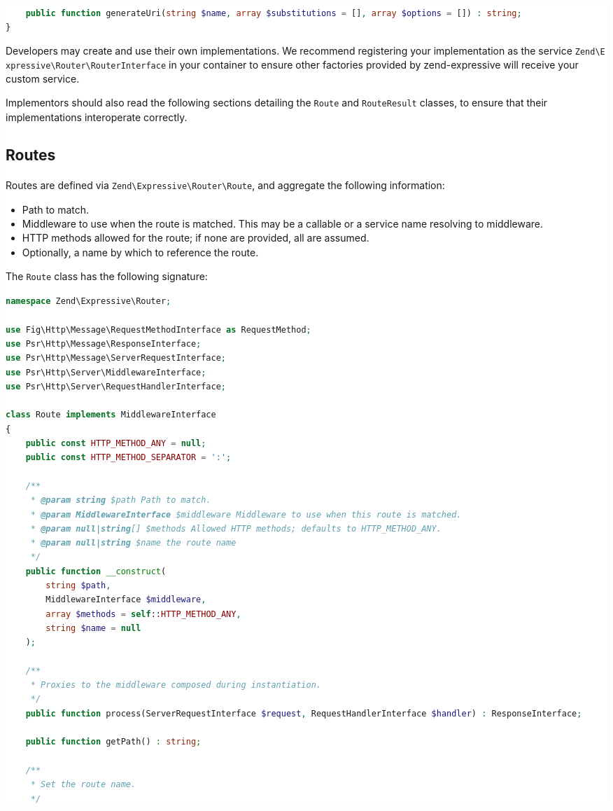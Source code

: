```php
    public function generateUri(string $name, array $substitutions = [], array $options = []) : string;
}
```

Developers may create and use their own implementations. We recommend
registering your implementation as the service
`Zend\Expressive\Router\RouterInterface` in your container to ensure other
factories provided by zend-expressive will receive your custom service.

Implementors should also read the following sections detailing the `Route` and
`RouteResult` classes, to ensure that their implementations interoperate
correctly.

## Routes

Routes are defined via `Zend\Expressive\Router\Route`, and aggregate the
following information:

- Path to match.
- Middleware to use when the route is matched. This may be a callable or a
  service name resolving to middleware.
- HTTP methods allowed for the route; if none are provided, all are assumed.
- Optionally, a name by which to reference the route.

The `Route` class has the following signature:

```php
namespace Zend\Expressive\Router;

use Fig\Http\Message\RequestMethodInterface as RequestMethod;
use Psr\Http\Message\ResponseInterface;
use Psr\Http\Message\ServerRequestInterface;
use Psr\Http\Server\MiddlewareInterface;
use Psr\Http\Server\RequestHandlerInterface;

class Route implements MiddlewareInterface
{
    public const HTTP_METHOD_ANY = null;
    public const HTTP_METHOD_SEPARATOR = ':';

    /**
     * @param string $path Path to match.
     * @param MiddlewareInterface $middleware Middleware to use when this route is matched.
     * @param null|string[] $methods Allowed HTTP methods; defaults to HTTP_METHOD_ANY.
     * @param null|string $name the route name
     */
    public function __construct(
        string $path,
        MiddlewareInterface $middleware,
        array $methods = self::HTTP_METHOD_ANY,
        string $name = null
    );

    /**
     * Proxies to the middleware composed during instantiation.
     */
    public function process(ServerRequestInterface $request, RequestHandlerInterface $handler) : ResponseInterface;

    public function getPath() : string;

    /**
     * Set the route name.
     */
```